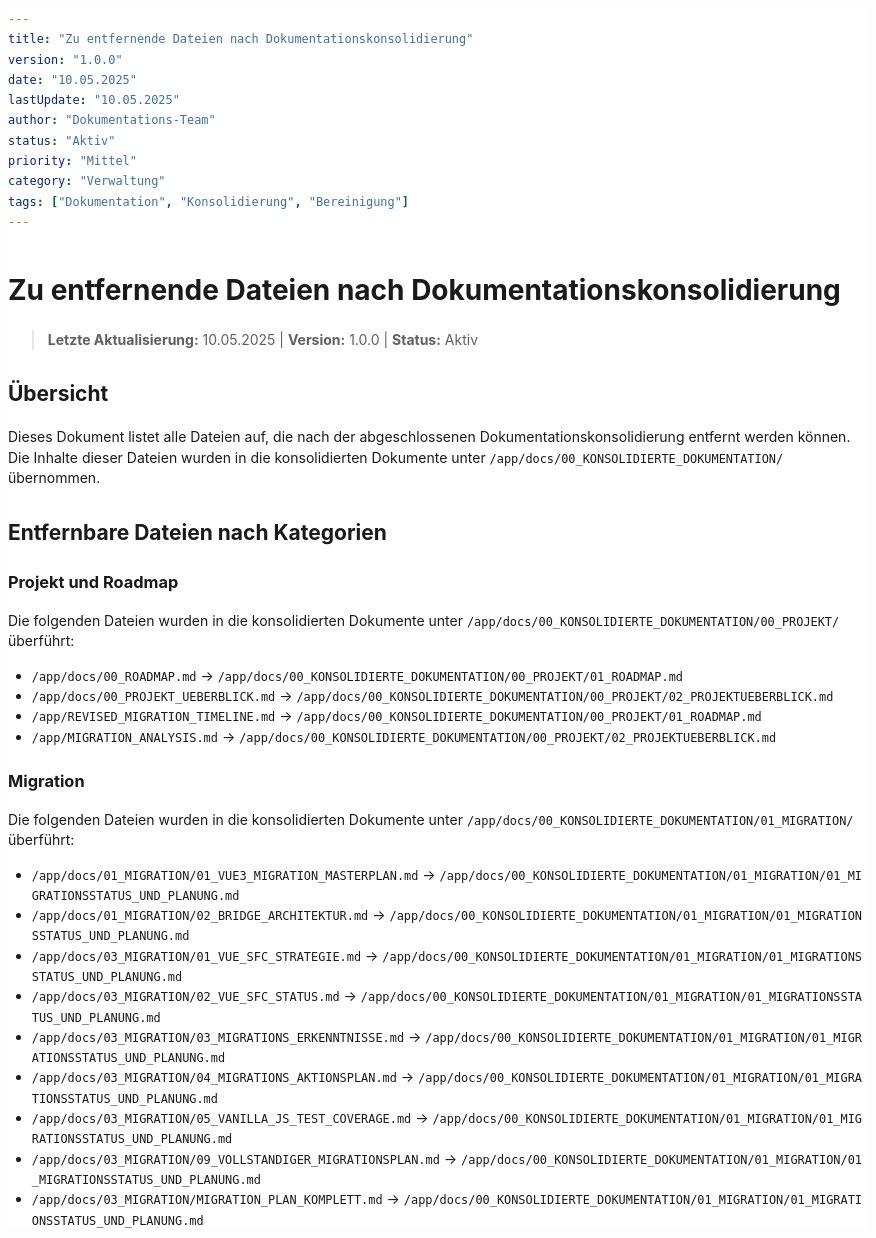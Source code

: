 ```yaml
---
title: "Zu entfernende Dateien nach Dokumentationskonsolidierung"
version: "1.0.0"
date: "10.05.2025"
lastUpdate: "10.05.2025"
author: "Dokumentations-Team"
status: "Aktiv"
priority: "Mittel"
category: "Verwaltung"
tags: ["Dokumentation", "Konsolidierung", "Bereinigung"]
---
```


# Zu entfernende Dateien nach Dokumentationskonsolidierung

> **Letzte Aktualisierung:** 10.05.2025 | **Version:** 1.0.0 | **Status:** Aktiv

## Übersicht

Dieses Dokument listet alle Dateien auf, die nach der abgeschlossenen Dokumentationskonsolidierung entfernt werden können. Die Inhalte dieser Dateien wurden in die konsolidierten Dokumente unter `/app/docs/00_KONSOLIDIERTE_DOKUMENTATION/` übernommen.

## Entfernbare Dateien nach Kategorien

### Projekt und Roadmap

Die folgenden Dateien wurden in die konsolidierten Dokumente unter `/app/docs/00_KONSOLIDIERTE_DOKUMENTATION/00_PROJEKT/` überführt:

- `/app/docs/00_ROADMAP.md` → `/app/docs/00_KONSOLIDIERTE_DOKUMENTATION/00_PROJEKT/01_ROADMAP.md`
- `/app/docs/00_PROJEKT_UEBERBLICK.md` → `/app/docs/00_KONSOLIDIERTE_DOKUMENTATION/00_PROJEKT/02_PROJEKTUEBERBLICK.md`
- `/app/REVISED_MIGRATION_TIMELINE.md` → `/app/docs/00_KONSOLIDIERTE_DOKUMENTATION/00_PROJEKT/01_ROADMAP.md`
- `/app/MIGRATION_ANALYSIS.md` → `/app/docs/00_KONSOLIDIERTE_DOKUMENTATION/00_PROJEKT/02_PROJEKTUEBERBLICK.md`

### Migration

Die folgenden Dateien wurden in die konsolidierten Dokumente unter `/app/docs/00_KONSOLIDIERTE_DOKUMENTATION/01_MIGRATION/` überführt:

- `/app/docs/01_MIGRATION/01_VUE3_MIGRATION_MASTERPLAN.md` → `/app/docs/00_KONSOLIDIERTE_DOKUMENTATION/01_MIGRATION/01_MIGRATIONSSTATUS_UND_PLANUNG.md`
- `/app/docs/01_MIGRATION/02_BRIDGE_ARCHITEKTUR.md` → `/app/docs/00_KONSOLIDIERTE_DOKUMENTATION/01_MIGRATION/01_MIGRATIONSSTATUS_UND_PLANUNG.md`
- `/app/docs/03_MIGRATION/01_VUE_SFC_STRATEGIE.md` → `/app/docs/00_KONSOLIDIERTE_DOKUMENTATION/01_MIGRATION/01_MIGRATIONSSTATUS_UND_PLANUNG.md`
- `/app/docs/03_MIGRATION/02_VUE_SFC_STATUS.md` → `/app/docs/00_KONSOLIDIERTE_DOKUMENTATION/01_MIGRATION/01_MIGRATIONSSTATUS_UND_PLANUNG.md`
- `/app/docs/03_MIGRATION/03_MIGRATIONS_ERKENNTNISSE.md` → `/app/docs/00_KONSOLIDIERTE_DOKUMENTATION/01_MIGRATION/01_MIGRATIONSSTATUS_UND_PLANUNG.md`
- `/app/docs/03_MIGRATION/04_MIGRATIONS_AKTIONSPLAN.md` → `/app/docs/00_KONSOLIDIERTE_DOKUMENTATION/01_MIGRATION/01_MIGRATIONSSTATUS_UND_PLANUNG.md`
- `/app/docs/03_MIGRATION/05_VANILLA_JS_TEST_COVERAGE.md` → `/app/docs/00_KONSOLIDIERTE_DOKUMENTATION/01_MIGRATION/01_MIGRATIONSSTATUS_UND_PLANUNG.md`
- `/app/docs/03_MIGRATION/09_VOLLSTANDIGER_MIGRATIONSPLAN.md` → `/app/docs/00_KONSOLIDIERTE_DOKUMENTATION/01_MIGRATION/01_MIGRATIONSSTATUS_UND_PLANUNG.md`
- `/app/docs/03_MIGRATION/MIGRATION_PLAN_KOMPLETT.md` → `/app/docs/00_KONSOLIDIERTE_DOKUMENTATION/01_MIGRATION/01_MIGRATIONSSTATUS_UND_PLANUNG.md`